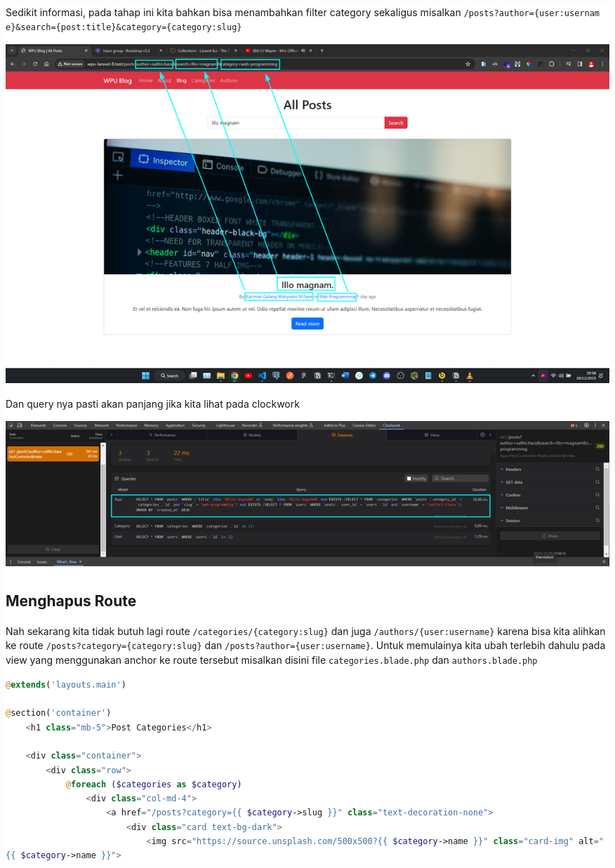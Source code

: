 Sedikit informasi, pada tahap ini kita bahkan bisa menambahkan filter category sekaligus misalkan `/posts?author={user:username}&search={post:title}&category={category:slug}`

![Post Filter Author, Title and Category](assets/post-filter-author-title-and-category.png)

Dan query nya pasti akan panjang jika kita lihat pada clockwork

![Clockwork Query 3 Filter](assets/clockwork-query-3-filter.png)

## Menghapus Route

Nah sekarang kita tidak butuh lagi route `/categories/{category:slug}` dan juga `/authors/{user:username}` karena bisa kita alihkan ke route `/posts?category={category:slug}` dan `/posts?author={user:username}`. Untuk memulainya kita ubah terlebih dahulu pada view yang menggunakan anchor ke route tersebut misalkan disini file `categories.blade.php` dan `authors.blade.php`

```php
@extends('layouts.main')

@section('container')
    <h1 class="mb-5">Post Categories</h1>

    <div class="container">
        <div class="row">
            @foreach ($categories as $category)
                <div class="col-md-4">
                    <a href="/posts?category={{ $category->slug }}" class="text-decoration-none">
                        <div class="card text-bg-dark">
                            <img src="https://source.unsplash.com/500x500?{{ $category->name }}" class="card-img" alt="{{ $category->name }}">
```